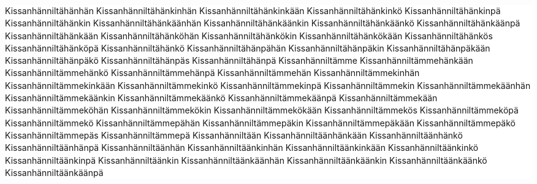 Kissanhänniltähänhän
Kissanhänniltähänkinhän
Kissanhänniltähänkinkään
Kissanhänniltähänkinkö
Kissanhänniltähänkinpä
Kissanhänniltähänkin
Kissanhänniltähänkäänhän
Kissanhänniltähänkäänkin
Kissanhänniltähänkäänkö
Kissanhänniltähänkäänpä
Kissanhänniltähänkään
Kissanhänniltähänköhän
Kissanhänniltähänkökin
Kissanhänniltähänkökään
Kissanhänniltähänkös
Kissanhänniltähänköpä
Kissanhänniltähänkö
Kissanhänniltähänpähän
Kissanhänniltähänpäkin
Kissanhänniltähänpäkään
Kissanhänniltähänpäkö
Kissanhänniltähänpäs
Kissanhänniltähänpä
Kissanhänniltämme
Kissanhänniltämmehänkään
Kissanhänniltämmehänkö
Kissanhänniltämmehänpä
Kissanhänniltämmehän
Kissanhänniltämmekinhän
Kissanhänniltämmekinkään
Kissanhänniltämmekinkö
Kissanhänniltämmekinpä
Kissanhänniltämmekin
Kissanhänniltämmekäänhän
Kissanhänniltämmekäänkin
Kissanhänniltämmekäänkö
Kissanhänniltämmekäänpä
Kissanhänniltämmekään
Kissanhänniltämmeköhän
Kissanhänniltämmekökin
Kissanhänniltämmekökään
Kissanhänniltämmekös
Kissanhänniltämmeköpä
Kissanhänniltämmekö
Kissanhänniltämmepähän
Kissanhänniltämmepäkin
Kissanhänniltämmepäkään
Kissanhänniltämmepäkö
Kissanhänniltämmepäs
Kissanhänniltämmepä
Kissanhänniltään
Kissanhänniltäänhänkään
Kissanhänniltäänhänkö
Kissanhänniltäänhänpä
Kissanhänniltäänhän
Kissanhänniltäänkinhän
Kissanhänniltäänkinkään
Kissanhänniltäänkinkö
Kissanhänniltäänkinpä
Kissanhänniltäänkin
Kissanhänniltäänkäänhän
Kissanhänniltäänkäänkin
Kissanhänniltäänkäänkö
Kissanhänniltäänkäänpä